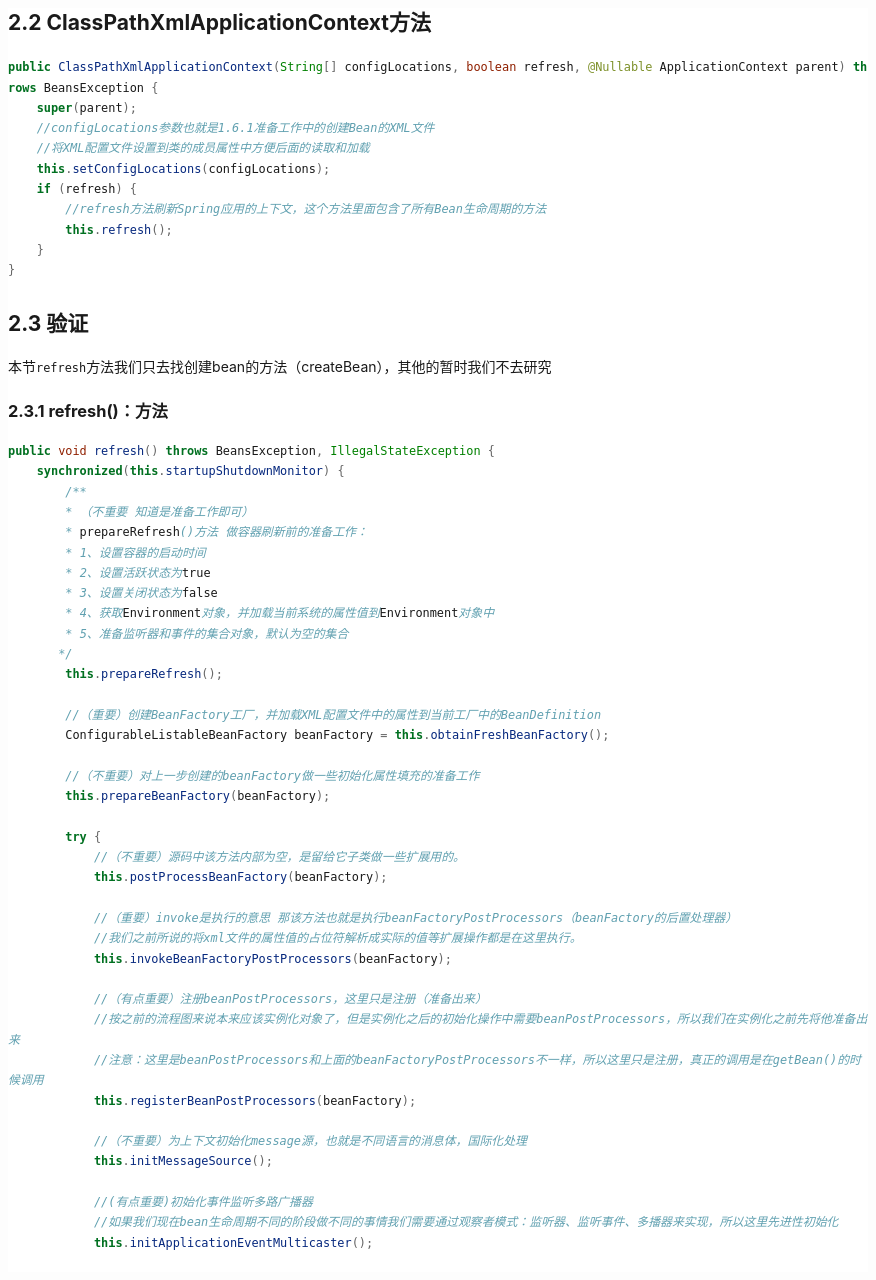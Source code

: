 ## 2.2 ClassPathXmlApplicationContext方法

```java
public ClassPathXmlApplicationContext(String[] configLocations, boolean refresh, @Nullable ApplicationContext parent) throws BeansException {
    super(parent);
    //configLocations参数也就是1.6.1准备工作中的创建Bean的XML文件
    //将XML配置文件设置到类的成员属性中方便后面的读取和加载
    this.setConfigLocations(configLocations);
    if (refresh) {
        //refresh方法刷新Spring应用的上下文，这个方法里面包含了所有Bean生命周期的方法
        this.refresh();
    }
}
```

## 2.3 验证

本节``refresh``方法我们只去找创建bean的方法（createBean），其他的暂时我们不去研究

### 2.3.1 refresh()：方法

```java
public void refresh() throws BeansException, IllegalStateException {
    synchronized(this.startupShutdownMonitor) {
        /**
        * （不重要 知道是准备工作即可）
        * prepareRefresh()方法 做容器刷新前的准备工作：
        * 1、设置容器的启动时间
        * 2、设置活跃状态为true
        * 3、设置关闭状态为false
        * 4、获取Environment对象，并加载当前系统的属性值到Environment对象中
        * 5、准备监听器和事件的集合对象，默认为空的集合
       */    
        this.prepareRefresh();
        
        //（重要）创建BeanFactory工厂，并加载XML配置文件中的属性到当前工厂中的BeanDefinition
        ConfigurableListableBeanFactory beanFactory = this.obtainFreshBeanFactory();
        
        //（不重要）对上一步创建的beanFactory做一些初始化属性填充的准备工作
        this.prepareBeanFactory(beanFactory);

        try {
            //（不重要）源码中该方法内部为空，是留给它子类做一些扩展用的。
            this.postProcessBeanFactory(beanFactory);
            
            //（重要）invoke是执行的意思 那该方法也就是执行beanFactoryPostProcessors（beanFactory的后置处理器）
            //我们之前所说的将xml文件的属性值的占位符解析成实际的值等扩展操作都是在这里执行。
            this.invokeBeanFactoryPostProcessors(beanFactory);
            
            //（有点重要）注册beanPostProcessors，这里只是注册（准备出来）
            //按之前的流程图来说本来应该实例化对象了，但是实例化之后的初始化操作中需要beanPostProcessors，所以我们在实例化之前先将他准备出来
            //注意：这里是beanPostProcessors和上面的beanFactoryPostProcessors不一样，所以这里只是注册，真正的调用是在getBean()的时候调用
            this.registerBeanPostProcessors(beanFactory);
            
            //（不重要）为上下文初始化message源，也就是不同语言的消息体，国际化处理
            this.initMessageSource();
            
            //(有点重要)初始化事件监听多路广播器
            //如果我们现在bean生命周期不同的阶段做不同的事情我们需要通过观察者模式：监听器、监听事件、多播器来实现，所以这里先进性初始化
            this.initApplicationEventMulticaster();
            
```